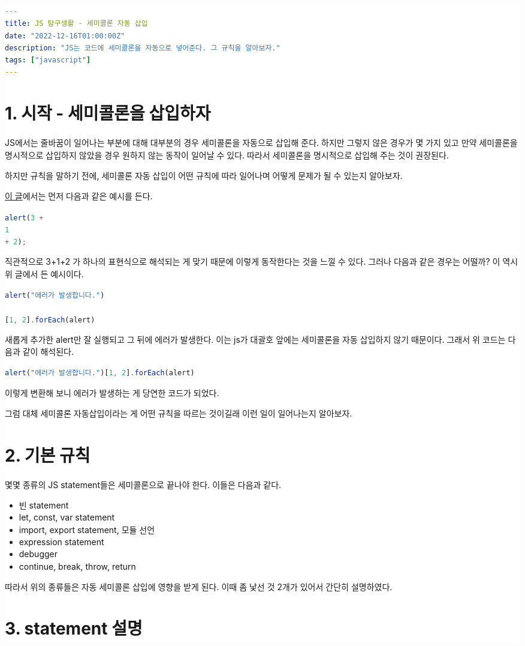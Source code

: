 ```yaml
---
title: JS 탐구생활 - 세미콜론 자동 삽입
date: "2022-12-16T01:00:00Z"
description: "JS는 코드에 세미콜론을 자동으로 넣어준다. 그 규칙을 알아보자."
tags: ["javascript"]
---
```


# 1. 시작 - 세미콜론을 삽입하자

JS에서는 줄바꿈이 일어나는 부분에 대해 대부분의 경우 세미콜론을 자동으로 삽입해 준다. 하지만 그렇지 않은 경우가 몇 가지 있고 만약 세미콜론을 명시적으로 삽입하지 않았을 경우 원하지 않는 동작이 일어날 수 있다. 따라서 세미콜론을 명시적으로 삽입해 주는 것이 권장된다.

하지만 규칙을 말하기 전에, 세미콜론 자동 삽입이 어떤 규칙에 따라 일어나며 어떻게 문제가 될 수 있는지 알아보자.

[이 글](https://ko.javascript.info/structure)에서는 먼저 다음과 같은 예시를 든다.

```js
alert(3 + 
1
+ 2);
```

직관적으로 3+1+2 가 하나의 표현식으로 해석되는 게 맞기 때문에 이렇게 동작한다는 것을 느낄 수 있다. 그러나 다음과 같은 경우는 어떨까? 이 역시 위 글에서 든 예시이다.

```js
alert("에러가 발생합니다.")

[1, 2].forEach(alert)
```

새롭게 추가한 alert만 잘 실행되고 그 뒤에 에러가 발생한다. 이는 js가 대괄호 앞에는 세미콜론을 자동 삽입하지 않기 때문이다. 그래서 위 코드는 다음과 같이 해석된다.

```js
alert("에러가 발생합니다.")[1, 2].forEach(alert)
```
이렇게 변환해 보니 에러가 발생하는 게 당연한 코드가 되었다.

그럼 대체 세미콜론 자동삽입이라는 게 어떤 규칙을 따르는 것이길래 이런 일이 일어나는지 알아보자.

# 2. 기본 규칙

몇몇 종류의 JS statement들은 세미콜론으로 끝나야 한다. 이들은 다음과 같다.

- 빈 statement
- let, const, var statement
- import, export statement, 모듈 선언
- expression statement
- debugger
- continue, break, throw, return

따라서 위의 종류들은 자동 세미콜론 삽입에 영향을 받게 된다. 이때 좀 낯선 것 2개가 있어서 간단히 설명하였다.

# 3. statement 설명
